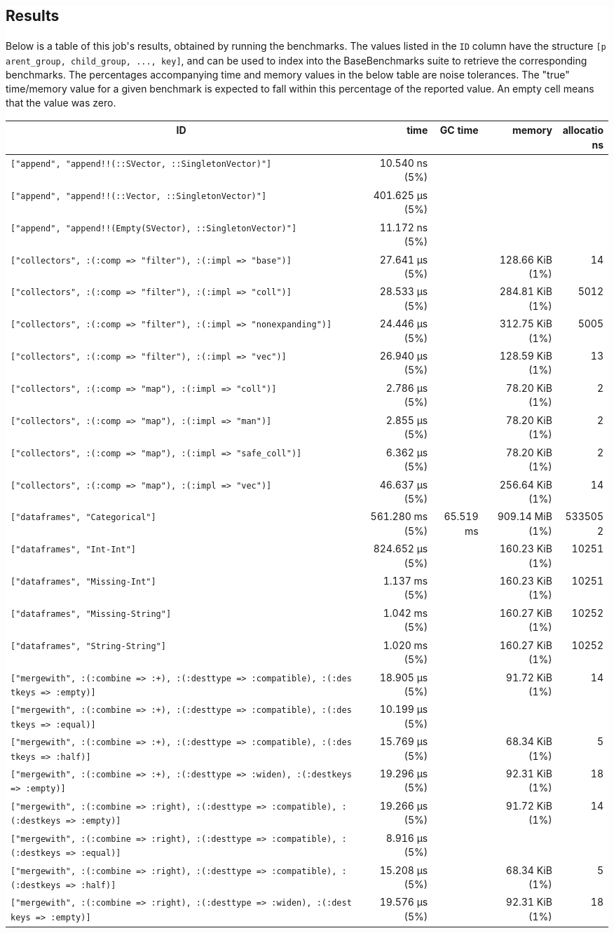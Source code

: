 ## Results
Below is a table of this job's results, obtained by running the benchmarks.
The values listed in the `ID` column have the structure `[parent_group, child_group, ..., key]`, and can be used to
index into the BaseBenchmarks suite to retrieve the corresponding benchmarks.
The percentages accompanying time and memory values in the below table are noise tolerances. The "true"
time/memory value for a given benchmark is expected to fall within this percentage of the reported value.
An empty cell means that the value was zero.

| ID                                                                                          | time            | GC time   | memory          | allocations |
|---------------------------------------------------------------------------------------------|----------------:|----------:|----------------:|------------:|
| `["append", "append!!(::SVector, ::SingletonVector)"]`                                      |  10.540 ns (5%) |           |                 |             |
| `["append", "append!!(::Vector, ::SingletonVector)"]`                                       | 401.625 μs (5%) |           |                 |             |
| `["append", "append!!(Empty(SVector), ::SingletonVector)"]`                                 |  11.172 ns (5%) |           |                 |             |
| `["collectors", :(:comp => "filter"), :(:impl => "base")]`                                  |  27.641 μs (5%) |           | 128.66 KiB (1%) |          14 |
| `["collectors", :(:comp => "filter"), :(:impl => "coll")]`                                  |  28.533 μs (5%) |           | 284.81 KiB (1%) |        5012 |
| `["collectors", :(:comp => "filter"), :(:impl => "nonexpanding")]`                          |  24.446 μs (5%) |           | 312.75 KiB (1%) |        5005 |
| `["collectors", :(:comp => "filter"), :(:impl => "vec")]`                                   |  26.940 μs (5%) |           | 128.59 KiB (1%) |          13 |
| `["collectors", :(:comp => "map"), :(:impl => "coll")]`                                     |   2.786 μs (5%) |           |  78.20 KiB (1%) |           2 |
| `["collectors", :(:comp => "map"), :(:impl => "man")]`                                      |   2.855 μs (5%) |           |  78.20 KiB (1%) |           2 |
| `["collectors", :(:comp => "map"), :(:impl => "safe_coll")]`                                |   6.362 μs (5%) |           |  78.20 KiB (1%) |           2 |
| `["collectors", :(:comp => "map"), :(:impl => "vec")]`                                      |  46.637 μs (5%) |           | 256.64 KiB (1%) |          14 |
| `["dataframes", "Categorical"]`                                                             | 561.280 ms (5%) | 65.519 ms | 909.14 MiB (1%) |     5335052 |
| `["dataframes", "Int-Int"]`                                                                 | 824.652 μs (5%) |           | 160.23 KiB (1%) |       10251 |
| `["dataframes", "Missing-Int"]`                                                             |   1.137 ms (5%) |           | 160.23 KiB (1%) |       10251 |
| `["dataframes", "Missing-String"]`                                                          |   1.042 ms (5%) |           | 160.27 KiB (1%) |       10252 |
| `["dataframes", "String-String"]`                                                           |   1.020 ms (5%) |           | 160.27 KiB (1%) |       10252 |
| `["mergewith", :(:combine => :+), :(:desttype => :compatible), :(:destkeys => :empty)]`     |  18.905 μs (5%) |           |  91.72 KiB (1%) |          14 |
| `["mergewith", :(:combine => :+), :(:desttype => :compatible), :(:destkeys => :equal)]`     |  10.199 μs (5%) |           |                 |             |
| `["mergewith", :(:combine => :+), :(:desttype => :compatible), :(:destkeys => :half)]`      |  15.769 μs (5%) |           |  68.34 KiB (1%) |           5 |
| `["mergewith", :(:combine => :+), :(:desttype => :widen), :(:destkeys => :empty)]`          |  19.296 μs (5%) |           |  92.31 KiB (1%) |          18 |
| `["mergewith", :(:combine => :right), :(:desttype => :compatible), :(:destkeys => :empty)]` |  19.266 μs (5%) |           |  91.72 KiB (1%) |          14 |
| `["mergewith", :(:combine => :right), :(:desttype => :compatible), :(:destkeys => :equal)]` |   8.916 μs (5%) |           |                 |             |
| `["mergewith", :(:combine => :right), :(:desttype => :compatible), :(:destkeys => :half)]`  |  15.208 μs (5%) |           |  68.34 KiB (1%) |           5 |
| `["mergewith", :(:combine => :right), :(:desttype => :widen), :(:destkeys => :empty)]`      |  19.576 μs (5%) |           |  92.31 KiB (1%) |          18 |
